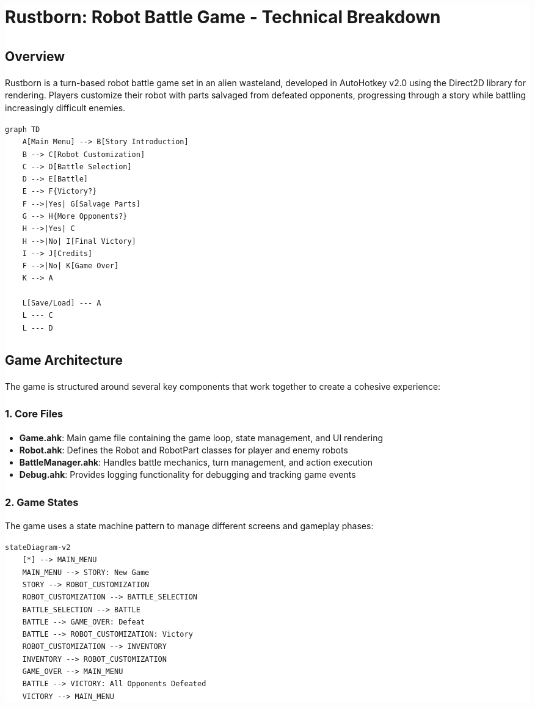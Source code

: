 # Rustborn: Robot Battle Game - Technical Breakdown

## Overview

Rustborn is a turn-based robot battle game set in an alien wasteland, developed in AutoHotkey v2.0 using the Direct2D library for rendering. Players customize their robot with parts salvaged from defeated opponents, progressing through a story while battling increasingly difficult enemies.

```mermaid
graph TD
    A[Main Menu] --> B[Story Introduction]
    B --> C[Robot Customization]
    C --> D[Battle Selection]
    D --> E[Battle]
    E --> F{Victory?}
    F -->|Yes| G[Salvage Parts]
    G --> H{More Opponents?}
    H -->|Yes| C
    H -->|No| I[Final Victory]
    I --> J[Credits]
    F -->|No| K[Game Over]
    K --> A
    
    L[Save/Load] --- A
    L --- C
    L --- D
```

## Game Architecture

The game is structured around several key components that work together to create a cohesive experience:

### 1. Core Files

- **Game.ahk**: Main game file containing the game loop, state management, and UI rendering
- **Robot.ahk**: Defines the Robot and RobotPart classes for player and enemy robots
- **BattleManager.ahk**: Handles battle mechanics, turn management, and action execution
- **Debug.ahk**: Provides logging functionality for debugging and tracking game events

### 2. Game States

The game uses a state machine pattern to manage different screens and gameplay phases:

```mermaid
stateDiagram-v2
    [*] --> MAIN_MENU
    MAIN_MENU --> STORY: New Game
    STORY --> ROBOT_CUSTOMIZATION
    ROBOT_CUSTOMIZATION --> BATTLE_SELECTION
    BATTLE_SELECTION --> BATTLE
    BATTLE --> GAME_OVER: Defeat
    BATTLE --> ROBOT_CUSTOMIZATION: Victory
    ROBOT_CUSTOMIZATION --> INVENTORY
    INVENTORY --> ROBOT_CUSTOMIZATION
    GAME_OVER --> MAIN_MENU
    BATTLE --> VICTORY: All Opponents Defeated
    VICTORY --> MAIN_MENU
```

